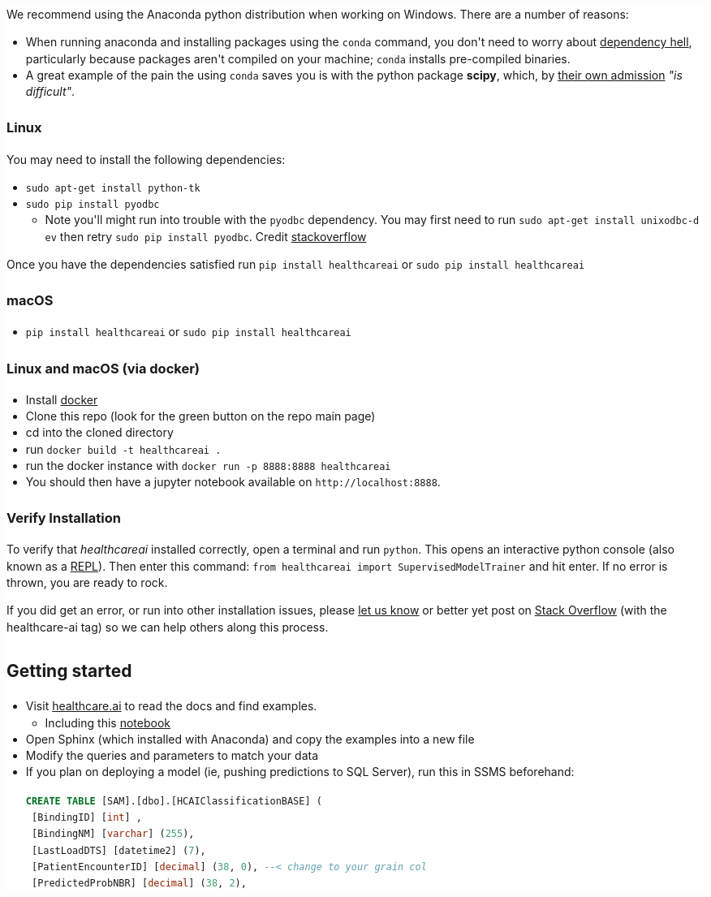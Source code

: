 We recommend using the Anaconda python distribution when working on Windows. There are a number of reasons:
- When running anaconda and installing packages using the `conda` command, you don't need to worry about [dependency hell](https://en.wikipedia.org/wiki/Dependency_hell), particularly because packages aren't compiled on your machine; `conda` installs pre-compiled binaries.
- A great example of the pain the using `conda` saves you is with the python package **scipy**, which, by [their own admission](http://www.scipy.org/scipylib/building/windows.html) *"is difficult"*.

### Linux

You may need to install the following dependencies:
- `sudo apt-get install python-tk`
- `sudo pip install pyodbc`
    - Note you'll might run into trouble with the `pyodbc` dependency. You may first need to run `sudo apt-get install
      unixodbc-dev` then retry `sudo pip install pyodbc`. Credit [stackoverflow](http://stackoverflow.com/questions/2960339/unable-to-install-pyodbc-on-linux)

Once you have the dependencies satisfied run `pip install healthcareai` or `sudo pip install healthcareai`

### macOS

- `pip install healthcareai` or `sudo pip install healthcareai`

### Linux and macOS (via docker)

- Install [docker](https://docs.docker.com/engine/installation/)
- Clone this repo (look for the green button on the repo main page)
- cd into the cloned directory
- run `docker build -t healthcareai .`
- run the docker instance with `docker run -p 8888:8888 healthcareai` 
- You should then have a jupyter notebook available on `http://localhost:8888`.

### Verify Installation

To verify that *healthcareai* installed correctly, open a terminal and run `python`. This opens an interactive python
console (also known as a [REPL](https://en.wikipedia.org/wiki/Read%E2%80%93eval%E2%80%93print_loop)). Then enter this
command: `from healthcareai import SupervisedModelTrainer` and hit enter. If no error is thrown, you are ready to rock.

If you did get an error, or run into other installation issues, please [let us know](http://healthcare.ai/contact.html)
or better yet post on [Stack Overflow](http://stackoverflow.com/questions/tagged/healthcare-ai) (with the healthcare-ai
tag) so we can help others along this process.

## Getting started

- Visit [healthcare.ai](http://healthcareai-py.readthedocs.io/en/latest/) to read the docs and find examples.
    * Including this [notebook](notebooks/Example1.ipynb)
- Open Sphinx (which installed with Anaconda) and copy the examples into a new file
- Modify the queries and parameters to match your data
- If you plan on deploying a model (ie, pushing predictions to SQL Server), run this in SSMS beforehand:
  ```sql
  CREATE TABLE [SAM].[dbo].[HCAIClassificationBASE] (
   [BindingID] [int] ,
   [BindingNM] [varchar] (255),
   [LastLoadDTS] [datetime2] (7),
   [PatientEncounterID] [decimal] (38, 0), --< change to your grain col
   [PredictedProbNBR] [decimal] (38, 2),
  ```